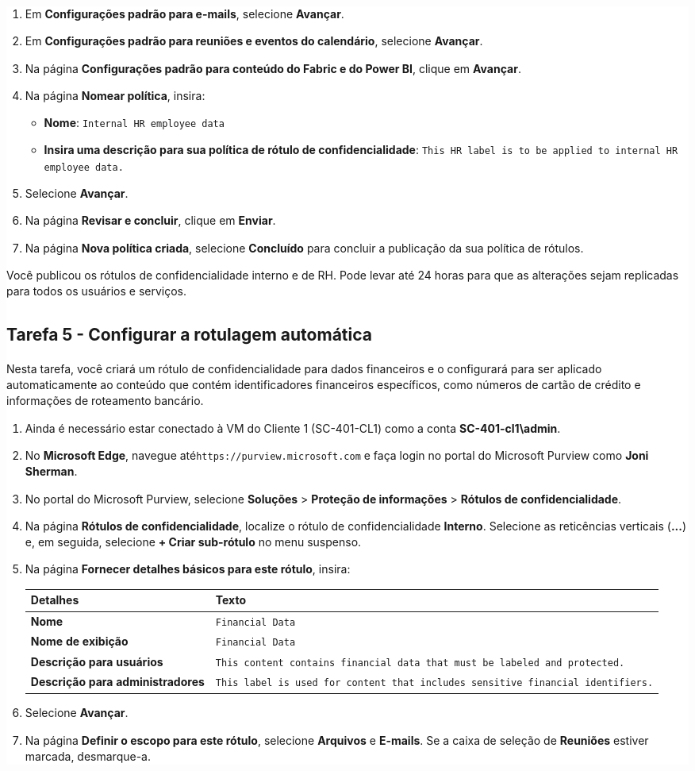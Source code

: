 1. Em **Configurações padrão para e-mails**, selecione **Avançar**.

1. Em **Configurações padrão para reuniões e eventos do calendário**, selecione **Avançar**.

1. Na página **Configurações padrão para conteúdo do Fabric e do Power BI**, clique em **Avançar**.

1. Na página **Nomear política**, insira:

   - **Nome**: `Internal HR employee data`

   - **Insira uma descrição para sua política de rótulo de confidencialidade**: `This HR label is to be applied to internal HR employee data.`

1. Selecione **Avançar**.

1. Na página **Revisar e concluir**, clique em **Enviar**.

1. Na página **Nova política criada**, selecione **Concluído** para concluir a publicação da sua política de rótulos.

Você publicou os rótulos de confidencialidade interno e de RH. Pode levar até 24 horas para que as alterações sejam replicadas para todos os usuários e serviços.

## Tarefa 5 - Configurar a rotulagem automática

Nesta tarefa, você criará um rótulo de confidencialidade para dados financeiros e o configurará para ser aplicado automaticamente ao conteúdo que contém identificadores financeiros específicos, como números de cartão de crédito e informações de roteamento bancário.

1. Ainda é necessário estar conectado à VM do Cliente 1 (SC-401-CL1) como a conta **SC-401-cl1\admin**.

1. No **Microsoft Edge**, navegue até`https://purview.microsoft.com` e faça login no portal do Microsoft Purview como **Joni Sherman**.

1. No portal do Microsoft Purview, selecione **Soluções** > **Proteção de informações** > **Rótulos de confidencialidade**.

1. Na página **Rótulos de confidencialidade**, localize o rótulo de confidencialidade **Interno**. Selecione as reticências verticais (**...**) e, em seguida, selecione **+ Criar sub-rótulo** no menu suspenso.

1. Na página **Fornecer detalhes básicos para este rótulo**, insira:

   |Detalhes|Texto|
   |---|---|
   |**Nome**|`Financial Data`|
   |**Nome de exibição**|`Financial Data`|
   |**Descrição para usuários**|`This content contains financial data that must be labeled and protected.`|
   |**Descrição para administradores**|`This label is used for content that includes sensitive financial identifiers.`|

1. Selecione **Avançar**.

1. Na página **Definir o escopo para este rótulo**, selecione **Arquivos** e **E-mails**. Se a caixa de seleção de **Reuniões** estiver marcada, desmarque-a.
